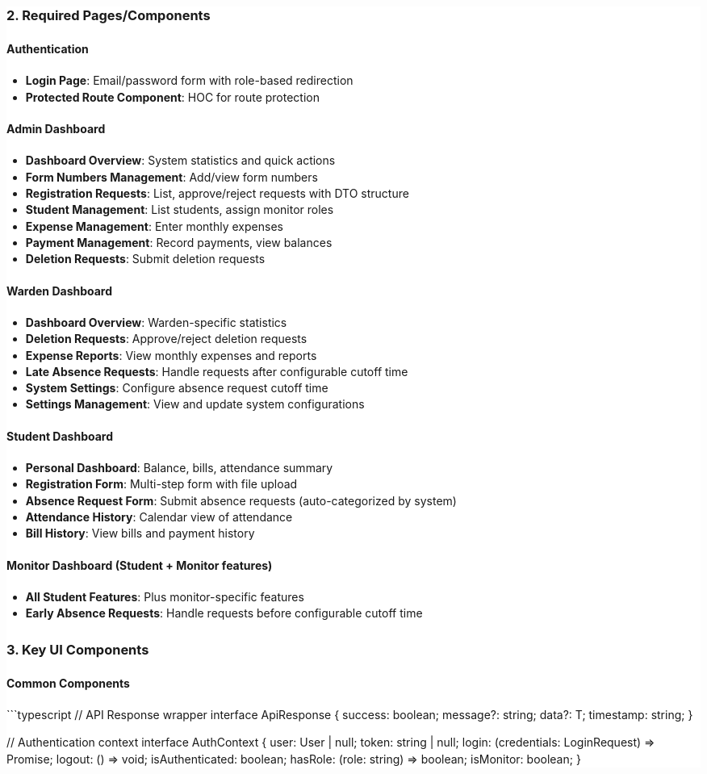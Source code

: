 ### 2. Required Pages/Components

#### Authentication
- **Login Page**: Email/password form with role-based redirection
- **Protected Route Component**: HOC for route protection

#### Admin Dashboard
- **Dashboard Overview**: System statistics and quick actions
- **Form Numbers Management**: Add/view form numbers
- **Registration Requests**: List, approve/reject requests with DTO structure
- **Student Management**: List students, assign monitor roles
- **Expense Management**: Enter monthly expenses
- **Payment Management**: Record payments, view balances
- **Deletion Requests**: Submit deletion requests

#### Warden Dashboard
- **Dashboard Overview**: Warden-specific statistics
- **Deletion Requests**: Approve/reject deletion requests
- **Expense Reports**: View monthly expenses and reports
- **Late Absence Requests**: Handle requests after configurable cutoff time
- **System Settings**: Configure absence request cutoff time
- **Settings Management**: View and update system configurations

#### Student Dashboard
- **Personal Dashboard**: Balance, bills, attendance summary
- **Registration Form**: Multi-step form with file upload
- **Absence Request Form**: Submit absence requests (auto-categorized by system)
- **Attendance History**: Calendar view of attendance
- **Bill History**: View bills and payment history

#### Monitor Dashboard (Student + Monitor features)
- **All Student Features**: Plus monitor-specific features
- **Early Absence Requests**: Handle requests before configurable cutoff time

### 3. Key UI Components

#### Common Components
\`\`\`typescript
// API Response wrapper
interface ApiResponse<T> {
success: boolean;
message?: string;
data?: T;
timestamp: string;
}

// Authentication context
interface AuthContext {
user: User | null;
token: string | null;
login: (credentials: LoginRequest) => Promise<void>;
logout: () => void;
isAuthenticated: boolean;
hasRole: (role: string) => boolean;
isMonitor: boolean;
}
